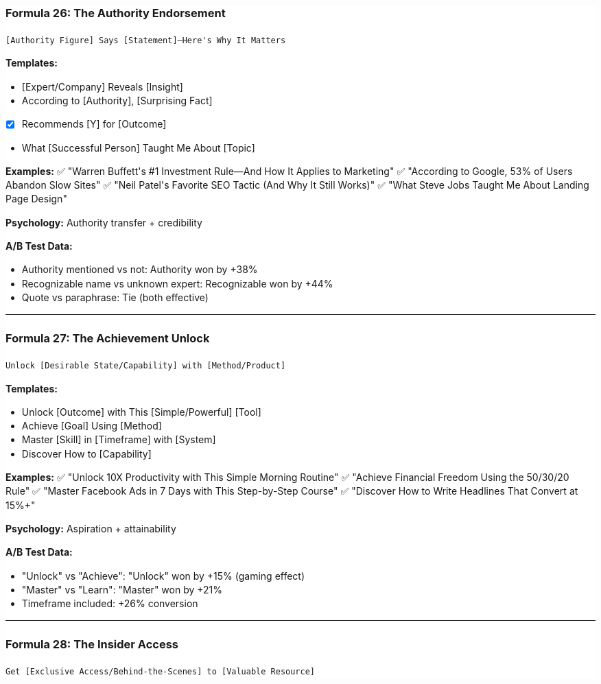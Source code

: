 
### Formula 26: The Authority Endorsement
```
[Authority Figure] Says [Statement]—Here's Why It Matters
```

**Templates:**
- [Expert/Company] Reveals [Insight]
- According to [Authority], [Surprising Fact]
- [X] Recommends [Y] for [Outcome]
- What [Successful Person] Taught Me About [Topic]

**Examples:**
✅ "Warren Buffett's #1 Investment Rule—And How It Applies to Marketing"
✅ "According to Google, 53% of Users Abandon Slow Sites"
✅ "Neil Patel's Favorite SEO Tactic (And Why It Still Works)"
✅ "What Steve Jobs Taught Me About Landing Page Design"

**Psychology:** Authority transfer + credibility

**A/B Test Data:**
- Authority mentioned vs not: Authority won by +38%
- Recognizable name vs unknown expert: Recognizable won by +44%
- Quote vs paraphrase: Tie (both effective)

---

### Formula 27: The Achievement Unlock
```
Unlock [Desirable State/Capability] with [Method/Product]
```

**Templates:**
- Unlock [Outcome] with This [Simple/Powerful] [Tool]
- Achieve [Goal] Using [Method]
- Master [Skill] in [Timeframe] with [System]
- Discover How to [Capability]

**Examples:**
✅ "Unlock 10X Productivity with This Simple Morning Routine"
✅ "Achieve Financial Freedom Using the 50/30/20 Rule"
✅ "Master Facebook Ads in 7 Days with This Step-by-Step Course"
✅ "Discover How to Write Headlines That Convert at 15%+"

**Psychology:** Aspiration + attainability

**A/B Test Data:**
- "Unlock" vs "Achieve": "Unlock" won by +15% (gaming effect)
- "Master" vs "Learn": "Master" won by +21%
- Timeframe included: +26% conversion

---

### Formula 28: The Insider Access
```
Get [Exclusive Access/Behind-the-Scenes] to [Valuable Resource]
```

